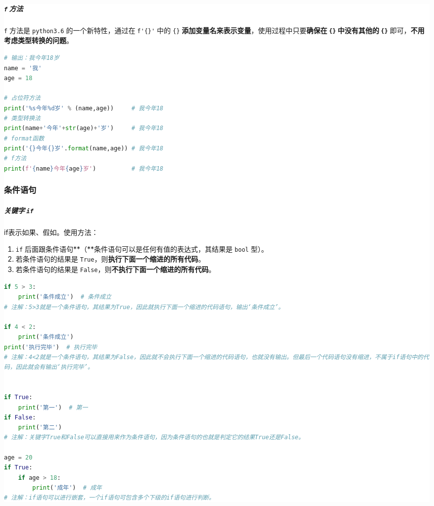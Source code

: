 ##### `f` 方法

`f` 方法是 `python3.6` 的一个新特性，通过在 `f'{}'` 中的 `{}` **添加变量名来表示变量**，使用过程中只要**确保在 `{}` 中没有其他的 `{}`** 即可，**不用考虑类型转换的问题**。

```python
# 输出：我今年18岁
name = '我'
age = 18

# 占位符方法
print('%s今年%d岁' % (name,age))     # 我今年18
# 类型转换法
print(name+'今年'+str(age)+'岁')     # 我今年18
# format函数
print('{}今年{}岁'.format(name,age)) # 我今年18
# f方法
print(f'{name}今年{age}岁')          # 我今年18
```

### 条件语句

##### 关键字 `if`

if表示如果、假如。使用方法：

1. `if` 后面跟条件语句**（**条件语句可以是任何有值的表达式，其结果是 `bool` 型）。
2. 若条件语句的结果是 `True`，则**执行下面一个缩进的所有代码**。
3. 若条件语句的结果是 `False`，则**不执行下面一个缩进的所有代码**。

```python
if 5 > 3:
    print('条件成立')  # 条件成立
# 注解：5>3就是一个条件语句，其结果为True，因此就执行下面一个缩进的代码语句，输出‘条件成立’。

if 4 < 2:
    print('条件成立')
print('执行完毕')  # 执行完毕
# 注解：4<2就是一个条件语句，其结果为False，因此就不会执行下面一个缩进的代码语句，也就没有输出。但最后一个代码语句没有缩进，不属于if语句中的代码，因此就会有输出‘执行完毕’。


if True:
	print('第一')  # 第一
if False:
	print('第二')
# 注解：关键字True和False可以直接用来作为条件语句，因为条件语句的也就是判定它的结果True还是False。

age = 20
if True:
	if age > 18:
		print('成年')  # 成年
# 注解：if语句可以进行嵌套，一个if语句可包含多个下级的if语句进行判断。
```
